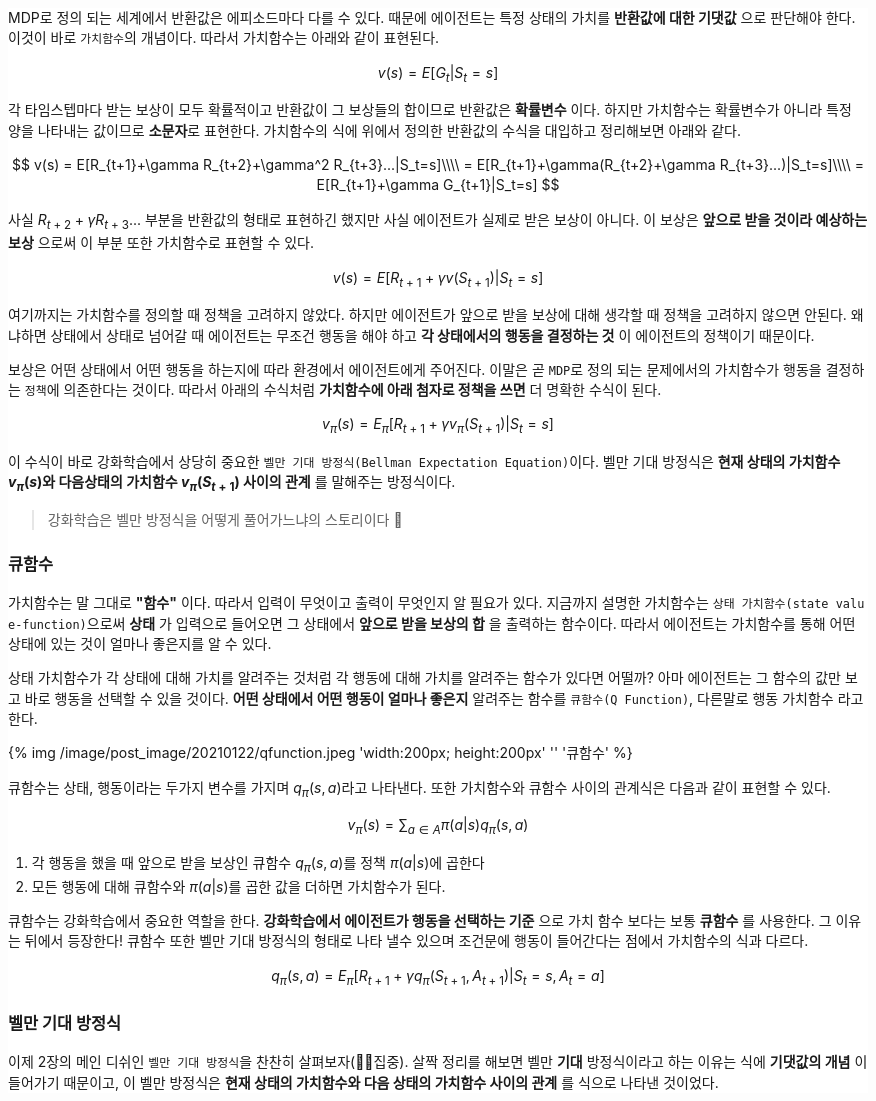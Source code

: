 MDP로 정의 되는 세계에서 반환값은 에피소드마다 다를 수 있다. 때문에 에이전트는 특정 상태의 가치를 **반환값에 대한 기댓값** 으로 판단해야 한다. 이것이 바로 `가치함수`의 개념이다. 따라서 가치함수는 아래와 같이 표현된다.

$$v(s) = E[G_t|S_t=s]$$

각 타임스텝마다 받는 보상이 모두 확률적이고 반환값이 그 보상들의 합이므로 반환값은 **확률변수** 이다. 하지만 가치함수는 확률변수가 아니라 특정 양을 나타내는 값이므로 **소문자**로 표현한다. 가치함수의 식에 위에서 정의한 반환값의 수식을 대입하고 정리해보면 아래와 같다.

$$
v(s) = E[R_{t+1}+\gamma R_{t+2}+\gamma^2 R_{t+3}...|S_t=s]\\\\
 = E[R_{t+1}+\gamma(R_{t+2}+\gamma R_{t+3}...)|S_t=s]\\\\
 = E[R_{t+1}+\gamma G_{t+1}|S_t=s]
$$

사실 $R_{t+2}+\gamma R_{t+3} ...$ 부분을 반환값의 형태로 표현하긴 했지만 사실 에이전트가 실제로 받은 보상이 아니다. 이 보상은 **앞으로 받을 것이라 예상하는 보상** 으로써 이 부분 또한 가치함수로 표현할 수 있다.

$$v(s) = E[R_{t+1}+\gamma v(S_{t+1})|S_t=s]$$

여기까지는 가치함수를 정의할 때 정책을 고려하지 않았다. 하지만 에이전트가 앞으로 받을 보상에 대해 생각할 때 정책을 고려하지 않으면 안된다. 왜냐하면 상태에서 상태로 넘어갈 때 에이전트는 무조건 행동을 해야 하고 **각 상태에서의 행동을 결정하는 것** 이 에이전트의 정책이기 때문이다.

보상은 어떤 상태에서 어떤 행동을 하는지에 따라 환경에서 에이전트에게 주어진다. 이말은 곧 `MDP`로 정의 되는 문제에서의 가치함수가 행동을 결정하는 `정책`에 의존한다는 것이다. 따라서 아래의 수식처럼 **가치함수에 아래 첨자로 정책을 쓰면** 더 명확한 수식이 된다.

$$v_\pi (s) = E_\pi [R_{t+1}+ \gamma v_\pi (S_{t+1})|S_t = s]$$

이 수식이 바로 강화학습에서 상당히 중요한 `벨만 기대 방정식(Bellman Expectation Equation)`이다.
벨만 기대 방정식은 **현재 상태의 가치함수 $v_\pi (s)$와 다음상태의 가치함수 $v_\pi (S_{t+1})$ 사이의 관계** 를 말해주는 방정식이다.

> 강화학습은 벨만 방정식을 어떻게 풀어가느냐의 스토리이다 🤧

### 큐함수

가치함수는 말 그대로 **"함수"** 이다. 따라서 입력이 무엇이고 출력이 무엇인지 알 필요가 있다. 지금까지 설명한 가치함수는 `상태 가치함수(state value-function)`으로써 **상태** 가 입력으로 들어오면 그 상태에서 **앞으로 받을 보상의 합** 을 출력하는 함수이다. 따라서 에이전트는 가치함수를 통해 어떤 상태에 있는 것이 얼마나 좋은지를 알 수 있다.

상태 가치함수가 각 상태에 대해 가치를 알려주는 것처럼 각 행동에 대해 가치를 알려주는 함수가 있다면 어떨까? 아마 에이전트는 그 함수의 값만 보고 바로 행동을 선택할 수 있을 것이다. **어떤 상태에서 어떤 행동이 얼마나 좋은지** 알려주는 함수를 `큐함수(Q Function)`, 다른말로 행동 가치함수 라고 한다.

{% img /image/post_image/20210122/qfunction.jpeg 'width:200px; height:200px' '' '큐함수' %}

큐함수는 상태, 행동이라는 두가지 변수를 가지며 $q_\pi (s,a)$라고 나타낸다. 또한 가치함수와 큐함수 사이의 관계식은 다음과 같이 표현할 수 있다.

$$v_\pi (s) = \sum_{a \in A} \pi (a|s) q_\pi (s,a)$$

1. 각 행동을 했을 때 앞으로 받을 보상인 큐함수 $q_\pi (s,a)$를 정책 $\pi (a|s)$에 곱한다
2. 모든 행동에 대해 큐함수와 $\pi (a|s)$를 곱한 값을 더하면 가치함수가 된다.

큐함수는 강화학습에서 중요한 역할을 한다. **강화학습에서 에이전트가 행동을 선택하는 기준** 으로 가치 함수 보다는 보통 **큐함수** 를 사용한다. 그 이유는 뒤에서 등장한다! 큐함수 또한 벨만 기대 방정식의 형태로 나타 낼수 있으며 조건문에 행동이 들어간다는 점에서 가치함수의 식과 다르다.

$$q_\pi (s,a) = E_\pi [R_{t+1}+ \gamma q_\pi (S_{t+1}, A_{t+1})|S_t = s, A_t=a]$$

### 벨만 기대 방정식

이제 2장의 메인 디쉬인 `벨만 기대 방정식`을 찬찬히 살펴보자(👂🏻집중). 살짝 정리를 해보면 벨만 **기대** 방정식이라고 하는 이유는 식에 **기댓값의 개념** 이 들어가기 때문이고, 이 벨만 방정식은 **현재 상태의 가치함수와 다음 상태의 가치함수 사이의 관계** 를 식으로 나타낸 것이었다.
